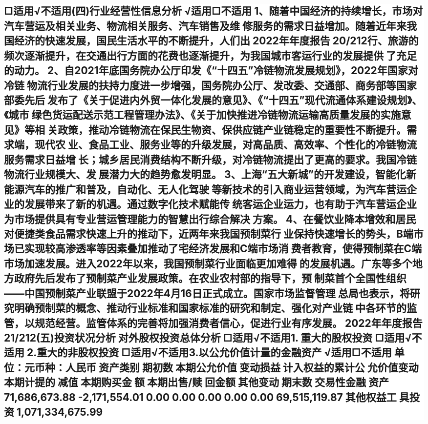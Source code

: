 □适用√不适用(四)行业经营性信息分析
√适用□不适用
1、随着中国经济的持续增长，市场对汽车营运及相关业务、物流相关服务、汽车销售及维
修服务的需求日益增加。随着近年来我国经济的快速发展，国民生活水平的不断提升，人们出
2022年年度报告
20/212行、旅游的频次逐渐提升，在交通出行方面的花费也逐渐提升，为我国城市客运行业的发展提供
了充足的动力。
2、自2021年底国务院办公厅印发《“十四五”冷链物流发展规划》，2022年国家对冷链
物流行业发展的扶持力度进一步增强，国务院办公厅、发改委、交通部、商务部等国家部委先后
发布了《关于促进内外贸一体化发展的意见》、《“十四五”现代流通体系建设规划》、《城市
绿色货运配送示范工程管理办法》、《关于加快推进冷链物流运输高质量发展的实施意见》等相
关政策，推动冷链物流在保民生物资、保供应链产业链稳定的重要性不断提升。需求端，现代农
业、食品工业、服务业等的升级发展，对高品质、高效率、个性化的冷链物流服务需求日益增
长；城乡居民消费结构不断升级，对冷链物流提出了更高的要求。我国冷链物流行业规模大、发
展潜力大的趋势愈发明显。
3、上海“五大新城”的开发建设，智能化新能源汽车的推广和普及，自动化、无人化驾驶
等新技术的引入商业运营领域，为汽车营运企业的发展带来了新的机遇。通过数字化技术赋能传
统客运企业运力，也有助于汽车营运企业为市场提供具有专业营运管理能力的智慧出行综合解决
方案。
4、在餐饮业降本增效和居民对便捷类食品需求快速上升的推动下，近两年来我国预制菜行
业保持快速增长的势头，B端市场已实现较高渗透率等因素叠加推动了宅经济发展和C端市场消
费者教育，使得预制菜在C端市场加速发展。进入2022年以来，我国预制菜行业面临更加难得
的发展机遇。广东等多个地方政府先后发布了预制菜产业发展政策。在农业农村部的指导下，预
制菜首个全国性组织——中国预制菜产业联盟于2022年4月16日正式成立。国家市场监督管理
总局也表示，将研究明确预制菜的概念、推动行业标准和国家标准的研究和制定、强化对产业链
中各环节的监管，以规范经营。监管体系的完善将加强消费者信心，促进行业有序发展。
2022年年度报告
21/212(五)投资状况分析
对外股权投资总体分析
□适用√不适用1.
重大的股权投资
□适用√不适用
2.重大的非股权投资
□适用√不适用3.以公允价值计量的金融资产
√适用□不适用
单位：元币种：人民币
资产类别
期初数
本期公允价值
变动损益
计入权益的累计公
允价值变动
本期计提的
减值
本期购买金
额
本期出售/赎
回金额
其他变动
期末数
交易性金融
资产
71,686,673.88
-2,171,554.01
0.00
0.00
0.00
0.00
0.00
69,515,119.87
其他权益工
具投资
1,071,334,675.99
-